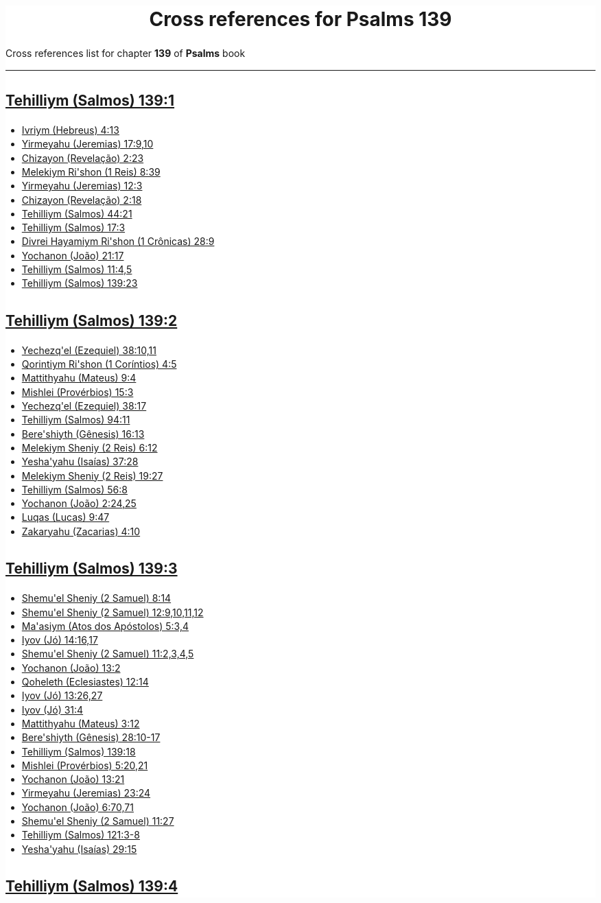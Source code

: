 <div align="center">

# Cross references for **Psalms 139**
</div>

Cross references list for chapter **139** of **Psalms** book

---

<h2 id="1"><a href="https://bible.ozzuu.com/pt_yah/Psa/139#1" target="_blank">Tehilliym (Salmos) 139:1</a></h2>

- [Ivriym (Hebreus) 4:13](https://bible.ozzuu.com/pt_yah/Heb/4#13)
- [Yirmeyahu (Jeremias) 17:9,10](https://bible.ozzuu.com/pt_yah/Jer/17#9)
- [Chizayon (Revelação) 2:23](https://bible.ozzuu.com/pt_yah/Rev/2#23)
- [Melekiym Ri'shon (1 Reis) 8:39](https://bible.ozzuu.com/pt_yah/1Ki/8#39)
- [Yirmeyahu (Jeremias) 12:3](https://bible.ozzuu.com/pt_yah/Jer/12#3)
- [Chizayon (Revelação) 2:18](https://bible.ozzuu.com/pt_yah/Rev/2#18)
- [Tehilliym (Salmos) 44:21](https://bible.ozzuu.com/pt_yah/Psa/44#21)
- [Tehilliym (Salmos) 17:3](https://bible.ozzuu.com/pt_yah/Psa/17#3)
- [Divrei Hayamiym Ri'shon (1 Crônicas) 28:9](https://bible.ozzuu.com/pt_yah/1Ch/28#9)
- [Yochanon (João) 21:17](https://bible.ozzuu.com/pt_yah/Joh/21#17)
- [Tehilliym (Salmos) 11:4,5](https://bible.ozzuu.com/pt_yah/Psa/11#4)
- [Tehilliym (Salmos) 139:23](https://bible.ozzuu.com/pt_yah/Psa/139#23)
<h2 id="2"><a href="https://bible.ozzuu.com/pt_yah/Psa/139#2" target="_blank">Tehilliym (Salmos) 139:2</a></h2>

- [Yechezq'el (Ezequiel) 38:10,11](https://bible.ozzuu.com/pt_yah/Eze/38#10)
- [Qorintiym Ri'shon (1 Coríntios) 4:5](https://bible.ozzuu.com/pt_yah/1Co/4#5)
- [Mattithyahu (Mateus) 9:4](https://bible.ozzuu.com/pt_yah/Mat/9#4)
- [Mishlei (Provérbios) 15:3](https://bible.ozzuu.com/pt_yah/Pro/15#3)
- [Yechezq'el (Ezequiel) 38:17](https://bible.ozzuu.com/pt_yah/Eze/38#17)
- [Tehilliym (Salmos) 94:11](https://bible.ozzuu.com/pt_yah/Psa/94#11)
- [Bere'shiyth (Gênesis) 16:13](https://bible.ozzuu.com/pt_yah/Gen/16#13)
- [Melekiym Sheniy (2 Reis) 6:12](https://bible.ozzuu.com/pt_yah/2Ki/6#12)
- [Yesha'yahu (Isaías) 37:28](https://bible.ozzuu.com/pt_yah/Isa/37#28)
- [Melekiym Sheniy (2 Reis) 19:27](https://bible.ozzuu.com/pt_yah/2Ki/19#27)
- [Tehilliym (Salmos) 56:8](https://bible.ozzuu.com/pt_yah/Psa/56#8)
- [Yochanon (João) 2:24,25](https://bible.ozzuu.com/pt_yah/Joh/2#24)
- [Luqas (Lucas) 9:47](https://bible.ozzuu.com/pt_yah/Luk/9#47)
- [Zakaryahu (Zacarias) 4:10](https://bible.ozzuu.com/pt_yah/Zec/4#10)
<h2 id="3"><a href="https://bible.ozzuu.com/pt_yah/Psa/139#3" target="_blank">Tehilliym (Salmos) 139:3</a></h2>

- [Shemu'el Sheniy (2 Samuel) 8:14](https://bible.ozzuu.com/pt_yah/2Sm/8#14)
- [Shemu'el Sheniy (2 Samuel) 12:9,10,11,12](https://bible.ozzuu.com/pt_yah/2Sm/12#9)
- [Ma'asiym (Atos dos Apóstolos) 5:3,4](https://bible.ozzuu.com/pt_yah/Act/5#3)
- [Iyov (Jó) 14:16,17](https://bible.ozzuu.com/pt_yah/Job/14#16)
- [Shemu'el Sheniy (2 Samuel) 11:2,3,4,5](https://bible.ozzuu.com/pt_yah/2Sm/11#2)
- [Yochanon (João) 13:2](https://bible.ozzuu.com/pt_yah/Joh/13#2)
- [Qoheleth (Eclesiastes) 12:14](https://bible.ozzuu.com/pt_yah/Ecc/12#14)
- [Iyov (Jó) 13:26,27](https://bible.ozzuu.com/pt_yah/Job/13#26)
- [Iyov (Jó) 31:4](https://bible.ozzuu.com/pt_yah/Job/31#4)
- [Mattithyahu (Mateus) 3:12](https://bible.ozzuu.com/pt_yah/Mat/3#12)
- [Bere'shiyth (Gênesis) 28:10-17](https://bible.ozzuu.com/pt_yah/Gen/28#10)
- [Tehilliym (Salmos) 139:18](https://bible.ozzuu.com/pt_yah/Psa/139#18)
- [Mishlei (Provérbios) 5:20,21](https://bible.ozzuu.com/pt_yah/Pro/5#20)
- [Yochanon (João) 13:21](https://bible.ozzuu.com/pt_yah/Joh/13#21)
- [Yirmeyahu (Jeremias) 23:24](https://bible.ozzuu.com/pt_yah/Jer/23#24)
- [Yochanon (João) 6:70,71](https://bible.ozzuu.com/pt_yah/Joh/6#70)
- [Shemu'el Sheniy (2 Samuel) 11:27](https://bible.ozzuu.com/pt_yah/2Sm/11#27)
- [Tehilliym (Salmos) 121:3-8](https://bible.ozzuu.com/pt_yah/Psa/121#3)
- [Yesha'yahu (Isaías) 29:15](https://bible.ozzuu.com/pt_yah/Isa/29#15)
<h2 id="4"><a href="https://bible.ozzuu.com/pt_yah/Psa/139#4" target="_blank">Tehilliym (Salmos) 139:4</a></h2>